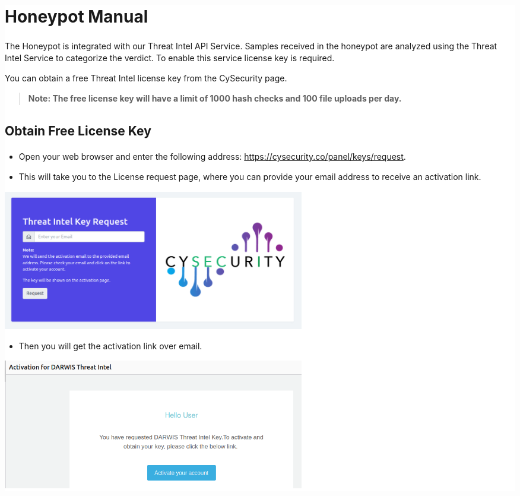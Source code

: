 
# Honeypot Manual

The Honeypot is integrated with our Threat Intel API Service. Samples received in the honeypot are analyzed using the Threat Intel Service to categorize the verdict. To enable this service license key is required.

You can obtain a free Threat Intel license key from the CySecurity page.

> **Note: The free license key will have a limit of 1000 hash checks and 100 file uploads per day.**

## Obtain Free License Key

- Open your web browser and enter the following address: <https://cysecurity.co/panel/keys/request>.

- This will take you to the License request page, where you can provide your email address to receive an activation link.

<img src="./docimages/license-request-page.png" alt="drawing" width="500"/>

- Then you will get the activation link over email.

<img src="./docimages/email-activation.png" alt="drawing" width="500"/>
